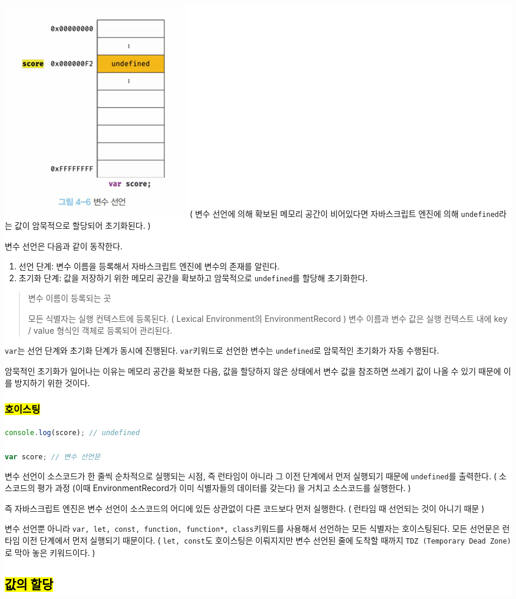 ![](images/Pasted%20image%2020250114020426.png)
( 변수 선언에 의해 확보된 메모리 공간이 비어있다면 자바스크립트 엔진에 의해 `undefined`라는 값이 암묵적으로 할당되어 초기화된다. )

변수 선언은 다음과 같이 동작한다.

1. 선언 단계: 변수 이름을 등록해서 자바스크립트 엔진에 변수의 존재를 알린다.
2. 초기화 단계: 값을 저장하기 위한 메모리 공간을 확보하고 암묵적으로 `undefined`를 할당해 초기화한다.

> 변수 이름이 등록되는 곳
> 
> 모든 식별자는 실행 컨텍스트에 등록된다. ( Lexical Environment의 EnvironmentRecord )
> 변수 이름과 변수 값은 실행 컨텍스트 내에 key / value 형식인 객체로 등록되어 관리된다.

`var`는 선언 단계와 초기화 단계가 동시에 진행된다. `var`키워드로 선언한 변수는 `undefined`로 암묵적인 초기화가 자동 수행된다.

암묵적인 초기화가 일어나는 이유는 메모리 공간을 확보한 다음, 값을 할당하지 않은 상태에서 변수 값을 참조하면 쓰레기 값이 나올 수 있기 때문에 이를 방지하기 위한 것이다.

### <mark class="hltr-yellow">호이스팅</mark>

```js
console.log(score); // undefined

var score; // 변수 선언문
```

변수 선언이 소스코드가 한 줄씩 순차적으로 실행되는 시점, 즉 런타임이 아니라 그 이전 단계에서 먼저 실행되기 때문에 `undefined`를 출력한다. ( 소스코드의 평가 과정 (이때 EnvironmentRecord가 이미 식별자들의 데이터를 갖는다) 을 거치고 소스코드를 실행한다. )

즉 자바스크립트 엔진은 변수 선언이 소스코드의 어디에 있든 상관없이 다른 코드보다 먼저 실행한다. ( 런타임 때 선언되는 것이 아니기 때문 )

변수 선언뿐 아니라 `var, let, const, function, function*, class`키워드를 사용해서 선언하는 모든 식별자는 호이스팅된다. 
모든 선언문은 런타임 이전 단계에서 먼저 실행되기 때문이다. 
( `let, const`도 호이스팅은 이뤄지지만 변수 선언된 줄에 도착할 때까지 `TDZ (Temporary Dead Zone)`로 막아 놓은 키워드이다. )

## <mark class="hltr-orange">값의 할당</mark>
